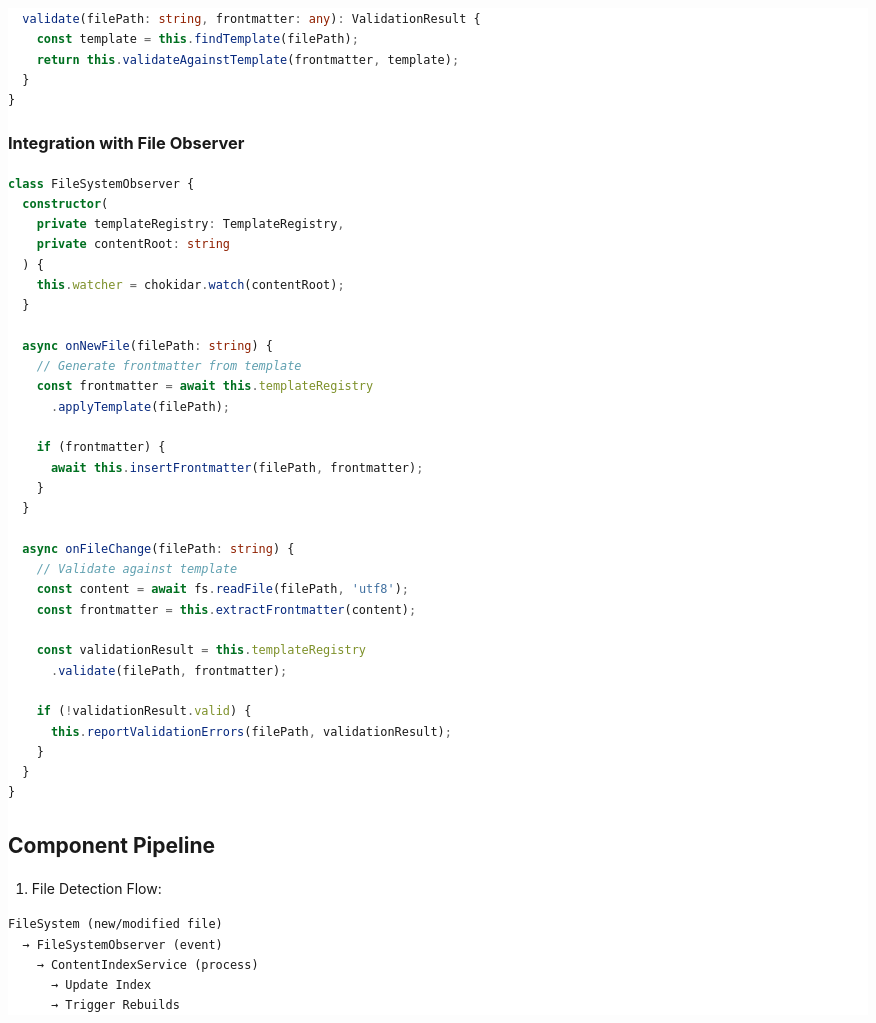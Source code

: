 ```typescript
  validate(filePath: string, frontmatter: any): ValidationResult {
    const template = this.findTemplate(filePath);
    return this.validateAgainstTemplate(frontmatter, template);
  }
}
```

### Integration with File Observer
```typescript
class FileSystemObserver {
  constructor(
    private templateRegistry: TemplateRegistry,
    private contentRoot: string
  ) {
    this.watcher = chokidar.watch(contentRoot);
  }
  
  async onNewFile(filePath: string) {
    // Generate frontmatter from template
    const frontmatter = await this.templateRegistry
      .applyTemplate(filePath);
      
    if (frontmatter) {
      await this.insertFrontmatter(filePath, frontmatter);
    }
  }
  
  async onFileChange(filePath: string) {
    // Validate against template
    const content = await fs.readFile(filePath, 'utf8');
    const frontmatter = this.extractFrontmatter(content);
    
    const validationResult = this.templateRegistry
      .validate(filePath, frontmatter);
      
    if (!validationResult.valid) {
      this.reportValidationErrors(filePath, validationResult);
    }
  }
}
```

## Component Pipeline

1. File Detection Flow:
```text
FileSystem (new/modified file)
  → FileSystemObserver (event)
    → ContentIndexService (process)
      → Update Index
      → Trigger Rebuilds
```
